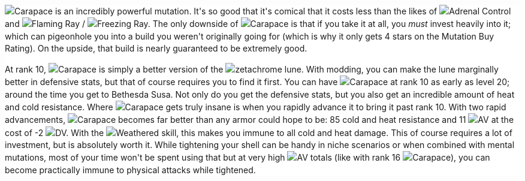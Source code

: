 <span class="injected"><span class="icon-container"><img class="inline-icon" src="/icons/Mutations/Carapace.png" /></span><span class="mutation">Carapace</span></span> is an incredibly powerful mutation. It's so good that it's comical that it costs less than the likes of <span class="injected"><span class="icon-container"><img class="inline-icon" src="/icons/Mutations/Adrenal Control.png" /></span><span class="mutation">Adrenal Control</span></span> and <span class="injected"><span class="icon-container"><img class="inline-icon" src="/icons/Mutations/Flaming Ray.png" /></span><span class="mutation">Flaming Ray</span></span> / <span class="injected"><span class="icon-container"><img class="inline-icon" src="/icons/Mutations/Freezing Ray.png" /></span><span class="mutation">Freezing Ray</span></span>. The only downside of <span class="injected"><span class="icon-container"><img class="inline-icon" src="/icons/Mutations/Carapace.png" /></span><span class="mutation">Carapace</span></span> is that if you take it at all, you _must_ invest heavily into it; which can pigeonhole you into a build you weren't originally going for (which is why it only gets 4 stars on the Mutation Buy Rating). On the upside, that build is nearly guaranteed to be extremely good.

At rank 10, <span class="injected"><span class="icon-container"><img class="inline-icon" src="/icons/Mutations/Carapace.png" /></span><span class="mutation">Carapace</span></span> is simply a better version of the <span class="injected"><span class="icon-container"><img class="inline-icon" src="/icons/Items/Zetachrome Lune.png" /></span><span class="object"><span class="injected"><span class="m">z</span><span class="M">e</span><span class="Y">t</span><span class="C">a</span><span class="c">c</span><span class="c">h</span><span class="C">r</span><span class="Y">o</span><span class="M">m</span><span class="m">e</span></span> lune</span></span>. With modding, you can make the lune marginally better in defensive stats, but that of course requires you to find it first. You can have <span class="injected"><span class="icon-container"><img class="inline-icon" src="/icons/Mutations/Carapace.png" /></span><span class="mutation">Carapace</span></span> at rank 10 as early as level 20; around the time you get to Bethesda Susa. Not only do you get the defensive stats, but you also get an incredible amount of heat and cold resistance. Where <span class="injected"><span class="icon-container"><img class="inline-icon" src="/icons/Mutations/Carapace.png" /></span><span class="mutation">Carapace</span></span> gets truly insane is when you rapidly advance it to bring it past rank 10. With two rapid advancements, <span class="injected"><span class="icon-container"><img class="inline-icon" src="/icons/Mutations/Carapace.png" /></span><span class="mutation">Carapace</span></span> becomes far better than any armor could hope to be: 85 cold and heat resistance and 11 <span class="injected"><span class="stat-container"><img class="inline-icon" src="/icons/Text/armorValue.png" /></span><span class="stat">AV</span></span> at the cost of -2 <span class="injected"><span class="stat-container"><img class="inline-icon" src="/icons/Text/dodgeValue.png" /></span><span class="stat">DV</span></span>. With the <span class="injected"><span class="icon-container"><img class="inline-icon" src="/icons/Abilities/Weathered.png" /></span><span class="skill">Weathered</span></span> skill, this makes you immune to all cold and heat damage. This of course requires a lot of investment, but is absolutely worth it. While tightening your shell can be handy in niche scenarios or when combined with mental mutations, most of your time won't be spent using that but at very high <span class="injected"><span class="stat-container"><img class="inline-icon" src="/icons/Text/armorValue.png" /></span><span class="stat">AV</span></span> totals (like with rank 16 <span class="injected"><span class="icon-container"><img class="inline-icon" src="/icons/Mutations/Carapace.png" /></span><span class="mutation">Carapace</span></span>), you can become practically immune to physical attacks while tightened.

